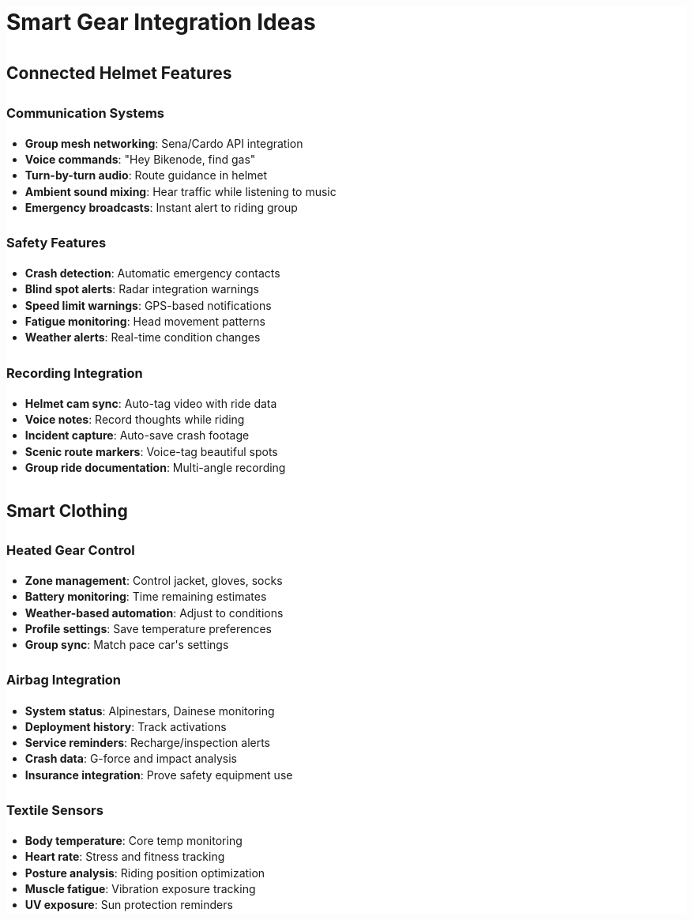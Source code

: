 # Smart Gear Integration Ideas

## Connected Helmet Features

### Communication Systems
- **Group mesh networking**: Sena/Cardo API integration
- **Voice commands**: "Hey Bikenode, find gas"
- **Turn-by-turn audio**: Route guidance in helmet
- **Ambient sound mixing**: Hear traffic while listening to music
- **Emergency broadcasts**: Instant alert to riding group

### Safety Features
- **Crash detection**: Automatic emergency contacts
- **Blind spot alerts**: Radar integration warnings
- **Speed limit warnings**: GPS-based notifications
- **Fatigue monitoring**: Head movement patterns
- **Weather alerts**: Real-time condition changes

### Recording Integration
- **Helmet cam sync**: Auto-tag video with ride data
- **Voice notes**: Record thoughts while riding
- **Incident capture**: Auto-save crash footage
- **Scenic route markers**: Voice-tag beautiful spots
- **Group ride documentation**: Multi-angle recording

## Smart Clothing

### Heated Gear Control
- **Zone management**: Control jacket, gloves, socks
- **Battery monitoring**: Time remaining estimates
- **Weather-based automation**: Adjust to conditions
- **Profile settings**: Save temperature preferences
- **Group sync**: Match pace car's settings

### Airbag Integration
- **System status**: Alpinestars, Dainese monitoring
- **Deployment history**: Track activations
- **Service reminders**: Recharge/inspection alerts
- **Crash data**: G-force and impact analysis
- **Insurance integration**: Prove safety equipment use

### Textile Sensors
- **Body temperature**: Core temp monitoring
- **Heart rate**: Stress and fitness tracking
- **Posture analysis**: Riding position optimization
- **Muscle fatigue**: Vibration exposure tracking
- **UV exposure**: Sun protection reminders
